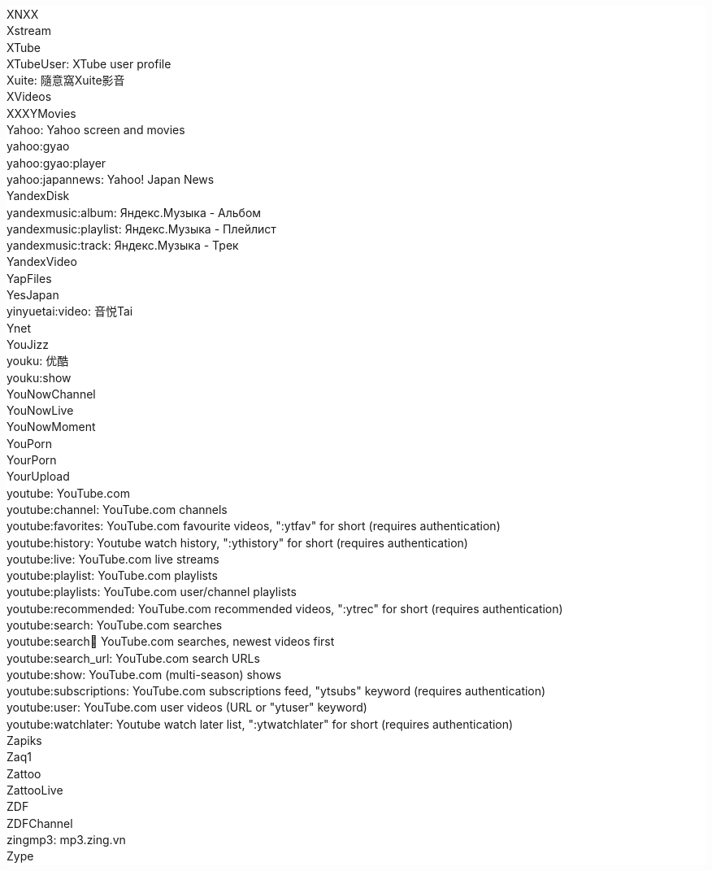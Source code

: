 XNXX<br />
Xstream<br />
XTube<br />
XTubeUser: XTube user profile<br />
Xuite: &#38568;&#24847;&#31401;Xuite&#24433;&#38899;<br />
XVideos<br />
XXXYMovies<br />
Yahoo: Yahoo screen and movies<br />
yahoo:gyao<br />
yahoo:gyao:player<br />
yahoo:japannews: Yahoo! Japan News<br />
YandexDisk<br />
yandexmusic:album: &#1071;&#1085;&#1076;&#1077;&#1082;&#1089;.&#1052;&#1091;&#1079;&#1099;&#1082;&#1072; - &#1040;&#1083;&#1100;&#1073;&#1086;&#1084;<br />
yandexmusic:playlist: &#1071;&#1085;&#1076;&#1077;&#1082;&#1089;.&#1052;&#1091;&#1079;&#1099;&#1082;&#1072; - &#1055;&#1083;&#1077;&#1081;&#1083;&#1080;&#1089;&#1090;<br />
yandexmusic:track: &#1071;&#1085;&#1076;&#1077;&#1082;&#1089;.&#1052;&#1091;&#1079;&#1099;&#1082;&#1072; - &#1058;&#1088;&#1077;&#1082;<br />
YandexVideo<br />
YapFiles<br />
YesJapan<br />
yinyuetai:video: &#38899;&#24742;Tai<br />
Ynet<br />
YouJizz<br />
youku: &#20248;&#37239;<br />
youku:show<br />
YouNowChannel<br />
YouNowLive<br />
YouNowMoment<br />
YouPorn<br />
YourPorn<br />
YourUpload<br />
youtube: YouTube.com<br />
youtube:channel: YouTube.com channels<br />
youtube:favorites: YouTube.com favourite videos, &quot;:ytfav&quot; for short (requires authentication)<br />
youtube:history: Youtube watch history, &quot;:ythistory&quot; for short (requires authentication)<br />
youtube:live: YouTube.com live streams<br />
youtube:playlist: YouTube.com playlists<br />
youtube:playlists: YouTube.com user/channel playlists<br />
youtube:recommended: YouTube.com recommended videos, &quot;:ytrec&quot; for short (requires authentication)<br />
youtube:search: YouTube.com searches<br />
youtube:search:date: YouTube.com searches, newest videos first<br />
youtube:search_url: YouTube.com search URLs<br />
youtube:show: YouTube.com (multi-season) shows<br />
youtube:subscriptions: YouTube.com subscriptions feed, &quot;ytsubs&quot; keyword (requires authentication)<br />
youtube:user: YouTube.com user videos (URL or &quot;ytuser&quot; keyword)<br />
youtube:watchlater: Youtube watch later list, &quot;:ytwatchlater&quot; for short (requires authentication)<br />
Zapiks<br />
Zaq1<br />
Zattoo<br />
ZattooLive<br />
ZDF<br />
ZDFChannel<br />
zingmp3: mp3.zing.vn<br />
Zype</p>
   
   </body>
</html>

